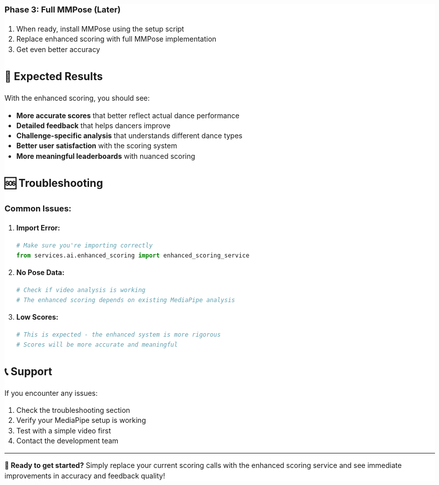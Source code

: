 ### **Phase 3: Full MMPose (Later)**
1. When ready, install MMPose using the setup script
2. Replace enhanced scoring with full MMPose implementation
3. Get even better accuracy

## 🎉 Expected Results

With the enhanced scoring, you should see:

- **More accurate scores** that better reflect actual dance performance
- **Detailed feedback** that helps dancers improve
- **Challenge-specific analysis** that understands different dance types
- **Better user satisfaction** with the scoring system
- **More meaningful leaderboards** with nuanced scoring

## 🆘 Troubleshooting

### **Common Issues:**

1. **Import Error:**
   ```python
   # Make sure you're importing correctly
   from services.ai.enhanced_scoring import enhanced_scoring_service
   ```

2. **No Pose Data:**
   ```python
   # Check if video analysis is working
   # The enhanced scoring depends on existing MediaPipe analysis
   ```

3. **Low Scores:**
   ```python
   # This is expected - the enhanced system is more rigorous
   # Scores will be more accurate and meaningful
   ```

## 📞 Support

If you encounter any issues:

1. Check the troubleshooting section
2. Verify your MediaPipe setup is working
3. Test with a simple video first
4. Contact the development team

---

**🎯 Ready to get started?** Simply replace your current scoring calls with the enhanced scoring service and see immediate improvements in accuracy and feedback quality! 